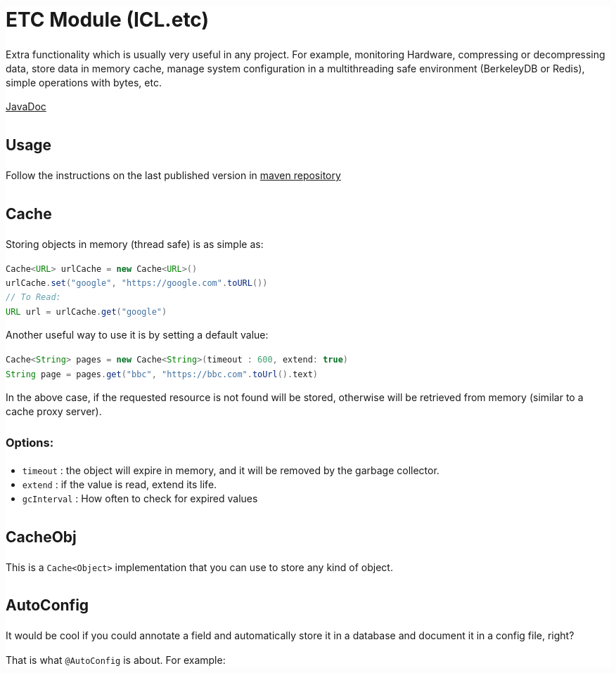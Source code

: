 # ETC Module (ICL.etc)

Extra functionality which is usually very useful in any project. 
For example, monitoring Hardware, compressing or decompressing data, 
store data in memory cache, manage system configuration in a 
multithreading safe environment (BerkeleyDB or Redis), simple 
operations with bytes, etc.

[JavaDoc](https://gl.githack.com/intellisrc/common/raw/master/public/#etc)

## Usage

Follow the instructions on the last published version in [maven repository](https://mvnrepository.com/artifact/com.intellisrc/etc)

## Cache

Storing objects in memory (thread safe) is as simple as:
```groovy
Cache<URL> urlCache = new Cache<URL>()
urlCache.set("google", "https://google.com".toURL())
// To Read:
URL url = urlCache.get("google")
```
Another useful way to use it is by setting a default value:
```groovy
Cache<String> pages = new Cache<String>(timeout : 600, extend: true)
String page = pages.get("bbc", "https://bbc.com".toUrl().text)
```
In the above case, if the requested resource is not found
will be stored, otherwise will be retrieved from memory 
(similar to a cache proxy server).

### Options:
* `timeout` : the object will expire in memory, and
it will be removed by the garbage collector. 
* `extend` : if the value is read, extend its life.
* `gcInterval` : How often to check for expired values

## CacheObj

This is a `Cache<Object>` implementation that you can use to
store any kind of object.

## AutoConfig

It would be cool if you could annotate a field and automatically
store it in a database and document it in a config file, right?

That is what `@AutoConfig` is about. For example:
